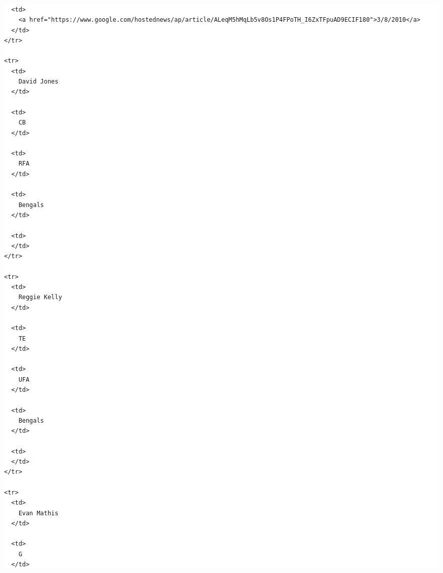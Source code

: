       <td>
        <a href="https://www.google.com/hostednews/ap/article/ALeqM5hMqLb5v8Os1P4FPoTH_I6ZxTFpuAD9ECIF180">3/8/2010</a>
      </td>
    </tr>

    <tr>
      <td>
        David Jones
      </td>

      <td>
        CB
      </td>

      <td>
        RFA
      </td>

      <td>
        Bengals
      </td>

      <td>
      </td>
    </tr>

    <tr>
      <td>
        Reggie Kelly
      </td>

      <td>
        TE
      </td>

      <td>
        UFA
      </td>

      <td>
        Bengals
      </td>

      <td>
      </td>
    </tr>

    <tr>
      <td>
        Evan Mathis
      </td>

      <td>
        G
      </td>
